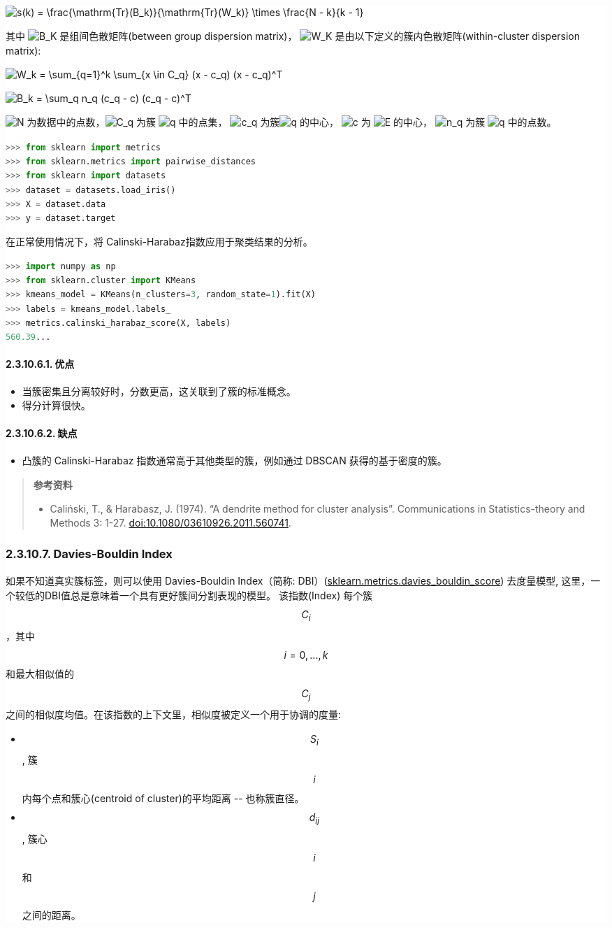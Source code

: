 ![s(k) = \frac{\mathrm{Tr}(B_k)}{\mathrm{Tr}(W_k)} \times \frac{N - k}{k - 1}](img/af875bce0483bd18603c4d247e6a3745.jpg)

其中 ![B_K](img/71581bfc44b992a82bd0bc7a6eee38f4.jpg) 是组间色散矩阵(between group dispersion matrix)， ![W_K](img/9127c3e2b5748eee602354fed5570605.jpg) 是由以下定义的簇内色散矩阵(within-cluster dispersion matrix):

![W_k = \sum_{q=1}^k \sum_{x \in C_q} (x - c_q) (x - c_q)^T](img/a24e299927ed136dd98d6c87904c973d.jpg)

![B_k = \sum_q n_q (c_q - c) (c_q - c)^T](img/7e8b544e8ce168b079607ff9674a2c91.jpg)

![N](img/a44a7c045f2217894a894c482861387a.jpg) 为数据中的点数，![C_q](img/03aa3da890dedc42b04c1df154062257.jpg) 为簇 ![q](img/dc074c105944810a277030dfab298376.jpg) 中的点集， ![c_q](img/385a9104b38457eeb59acf86cf974472.jpg) 为簇![q](img/dc074c105944810a277030dfab298376.jpg) 的中心， ![c](img/d5c9a11453ea30a1be50a1034052bd6b.jpg) 为 ![E](img/5bb034cee5851ab5105aca4c40a4e16e.jpg) 的中心， ![n_q](img/33b99b5c21f0cf5b03e92fe60cbe6ad0.jpg) 为簇 ![q](img/dc074c105944810a277030dfab298376.jpg) 中的点数。

```py
>>> from sklearn import metrics
>>> from sklearn.metrics import pairwise_distances
>>> from sklearn import datasets
>>> dataset = datasets.load_iris()
>>> X = dataset.data
>>> y = dataset.target

```

在正常使用情况下，将 Calinski-Harabaz指数应用于聚类结果的分析。

```py
>>> import numpy as np
>>> from sklearn.cluster import KMeans
>>> kmeans_model = KMeans(n_clusters=3, random_state=1).fit(X)
>>> labels = kmeans_model.labels_
>>> metrics.calinski_harabaz_score(X, labels)  
560.39...

```

#### 2.3.10.6.1. 优点

*   当簇密集且分离较好时，分数更高，这关联到了簇的标准概念。
*   得分计算很快。

#### 2.3.10.6.2. 缺点

*   凸簇的 Calinski-Harabaz 指数通常高于其他类型的簇，例如通过 DBSCAN 获得的基于密度的簇。

> **参考资料**
>*   Caliński, T., & Harabasz, J. (1974). “A dendrite method for cluster analysis”. Communications in Statistics-theory and Methods 3: 1-27. [doi:10.1080/03610926.2011.560741](http://dx.doi.org/10.1080/03610926.2011.560741).

### 2.3.10.7. Davies-Bouldin Index

如果不知道真实簇标签，则可以使用 Davies-Bouldin Index（简称: DBI）([sklearn.metrics.davies_bouldin_score](https://scikit-learn.org/stable/modules/generated/sklearn.metrics.davies_bouldin_score.html#sklearn.metrics.davies_bouldin_score)) 去度量模型, 这里，一个较低的DBI值总是意味着一个具有更好簇间分割表现的模型。
该指数(Index) 每个簇 $$ C_i $$ ，其中$$ i=0,...,k $$和最大相似值的$$ C_j $$之间的相似度均值。在该指数的上下文里，相似度被定义一个用于协调的度量:

*   $$ S_i $$ , 簇 $$ i $$ 内每个点和簇心(centroid of cluster)的平均距离 -- 也称簇直径。
*   $$ d_{ij} $$, 簇心 $$ i $$ 和 $$ j $$ 之间的距离。
